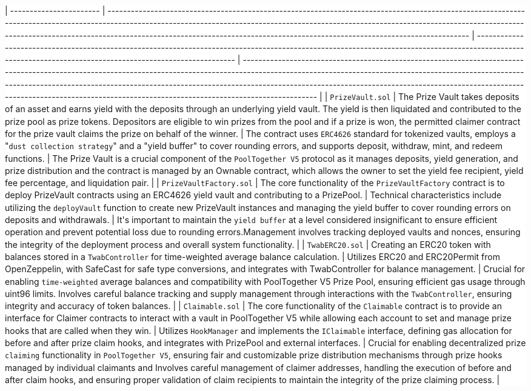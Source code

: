 | ----------------------- | ----------------------------------------------------------------------------------------------------------------------------------------------------------------------------------------------------------------------------------------------------------------------------------------------------------------------------------------------------------------------- | ------------------------------------------------------------------------------------------------------------------------------------------------------------------------------------------------------------ | ---------------------------------------------------------------------------------------------------------------------------------------------------------------------------------------------------------------------------------------------------------------------------------------------------------------------------------------------------------------------------------------------------------------------------------- |
| `PrizeVault.sol`        | The Prize Vault takes deposits of an asset and earns yield with the deposits through an underlying yield vault. The yield is then liquidated and contributed to the prize pool as prize tokens. Depositors are eligible to win prizes from the pool and if a prize is won, the permitted claimer contract for the prize vault claims the prize on behalf of the winner. | The contract uses `ERC4626` standard for tokenized vaults, employs a "`dust collection strategy`" and a "yield buffer" to cover rounding errors, and supports deposit, withdraw, mint, and redeem functions. | The Prize Vault is a crucial component of the `PoolTogether V5` protocol as it manages deposits, yield generation, and prize distribution and the contract is managed by an Ownable contract, which allows the owner to set the yield fee recipient, yield fee percentage, and liquidation pair.                                                                                                                                   |
| `PrizeVaultFactory.sol` | The core functionality of the `PrizeVaultFactory` contract is to deploy PrizeVault contracts using an ERC4626 yield vault and contributing to a PrizePool.                                                                                                                                                                                                              | Technical characteristics include utilizing the `deployVault` function to create new PrizeVault instances and managing the yield buffer to cover rounding errors on deposits and withdrawals.                | It's important to maintain the `yield buffer` at a level considered insignificant to ensure efficient operation and prevent potential loss due to rounding errors.Management involves tracking deployed vaults and nonces, ensuring the integrity of the deployment process and overall system functionality.                                                                                                                      |
| `TwabERC20.sol`         | Creating an ERC20 token with balances stored in a `TwabController` for time-weighted average balance calculation.                                                                                                                                                                                                                                                       | Utilizes ERC20 and ERC20Permit from OpenZeppelin, with SafeCast for safe type conversions, and integrates with TwabController for balance management.                                                        | Crucial for enabling `time-weighted` average balances and compatibility with PoolTogether V5 Prize Pool, ensuring efficient gas usage through uint96 limits. Involves careful balance tracking and supply management through interactions with the `TwabController`, ensuring integrity and accuracy of token balances.                                                                                                            |
| `Claimable.sol`         | The core functionality of the `Claimable` contract is to provide an interface for Claimer contracts to interact with a vault in PoolTogether V5 while allowing each account to set and manage prize hooks that are called when they win.                                                                                                                                | Utilizes `HookManager` and implements the `IClaimable` interface, defining gas allocation for before and after prize claim hooks, and integrates with PrizePool and external interfaces.                     | Crucial for enabling decentralized prize `claiming` functionality in `PoolTogether V5`, ensuring fair and customizable prize distribution mechanisms through prize hooks managed by individual claimants and Involves careful management of claimer addresses, handling the execution of before and after claim hooks, and ensuring proper validation of claim recipients to maintain the integrity of the prize claiming process. |